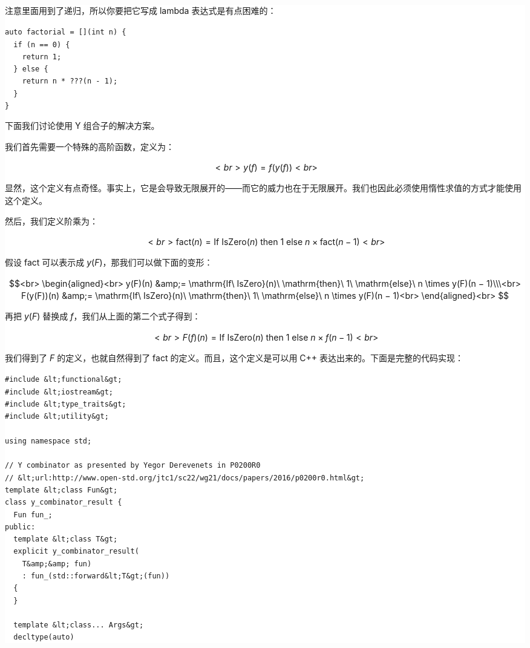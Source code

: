 注意里面用到了递归，所以你要把它写成 lambda 表达式是有点困难的：

```
auto factorial = [](int n) {
  if (n == 0) {
    return 1;
  } else {
    return n * ???(n - 1);
  }
}

```

下面我们讨论使用 Y 组合子的解决方案。

我们首先需要一个特殊的高阶函数，定义为：

$$<br>
y(f) = f(y(f))<br>
$$

显然，这个定义有点奇怪。事实上，它是会导致无限展开的——而它的威力也在于无限展开。我们也因此必须使用惰性求值的方式才能使用这个定义。

然后，我们定义阶乘为：

$$<br>
\mathrm{fact}(n) = \mathrm{If\ IsZero}(n)\ \mathrm{then}\ 1\ \mathrm{else}\ n \times \mathrm{fact}(n − 1)<br>
$$

假设 $\mathrm{fact}$ 可以表示成 $y(F)$，那我们可以做下面的变形：

$$<br>
\begin{aligned}<br>
y(F)(n) &amp;= \mathrm{If\ IsZero}(n)\ \mathrm{then}\ 1\ \mathrm{else}\ n \times y(F)(n − 1)\\\<br>
F(y(F))(n) &amp;= \mathrm{If\ IsZero}(n)\ \mathrm{then}\ 1\ \mathrm{else}\ n \times y(F)(n − 1)<br>
\end{aligned}<br>
$$

再把 $y(F)$ 替换成 $f$，我们从上面的第二个式子得到：

$$<br>
F(f)(n) = \mathrm{If\ IsZero}(n)\ \mathrm{then}\ 1\ \mathrm{else}\ n \times f(n − 1)<br>
$$

我们得到了 $F$ 的定义，也就自然得到了 $\mathrm{fact}$ 的定义。而且，这个定义是可以用 C++ 表达出来的。下面是完整的代码实现：

```
#include &lt;functional&gt;
#include &lt;iostream&gt;
#include &lt;type_traits&gt;
#include &lt;utility&gt;

using namespace std;

// Y combinator as presented by Yegor Derevenets in P0200R0
// &lt;url:http://www.open-std.org/jtc1/sc22/wg21/docs/papers/2016/p0200r0.html&gt;
template &lt;class Fun&gt;
class y_combinator_result {
  Fun fun_;
public:
  template &lt;class T&gt;
  explicit y_combinator_result(
    T&amp;&amp; fun)
    : fun_(std::forward&lt;T&gt;(fun))
  {
  }

  template &lt;class... Args&gt;
  decltype(auto)
```